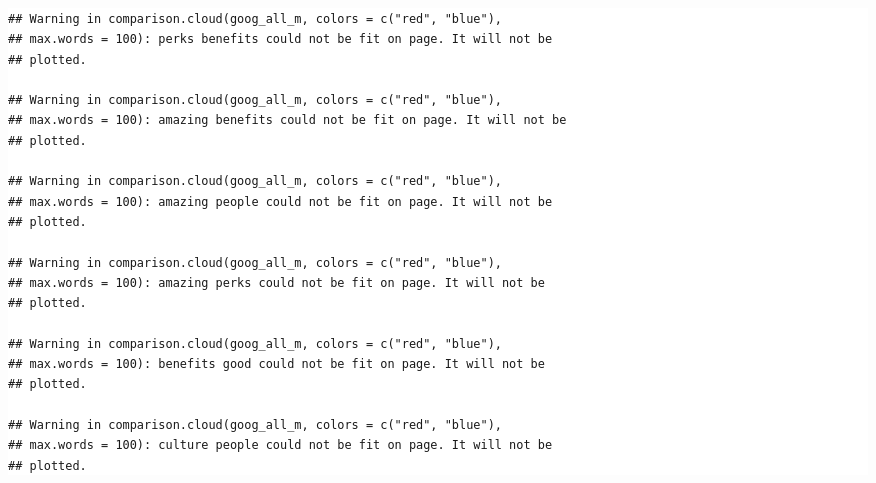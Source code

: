     ## Warning in comparison.cloud(goog_all_m, colors = c("red", "blue"),
    ## max.words = 100): perks benefits could not be fit on page. It will not be
    ## plotted.

    ## Warning in comparison.cloud(goog_all_m, colors = c("red", "blue"),
    ## max.words = 100): amazing benefits could not be fit on page. It will not be
    ## plotted.

    ## Warning in comparison.cloud(goog_all_m, colors = c("red", "blue"),
    ## max.words = 100): amazing people could not be fit on page. It will not be
    ## plotted.

    ## Warning in comparison.cloud(goog_all_m, colors = c("red", "blue"),
    ## max.words = 100): amazing perks could not be fit on page. It will not be
    ## plotted.

    ## Warning in comparison.cloud(goog_all_m, colors = c("red", "blue"),
    ## max.words = 100): benefits good could not be fit on page. It will not be
    ## plotted.

    ## Warning in comparison.cloud(goog_all_m, colors = c("red", "blue"),
    ## max.words = 100): culture people could not be fit on page. It will not be
    ## plotted.
